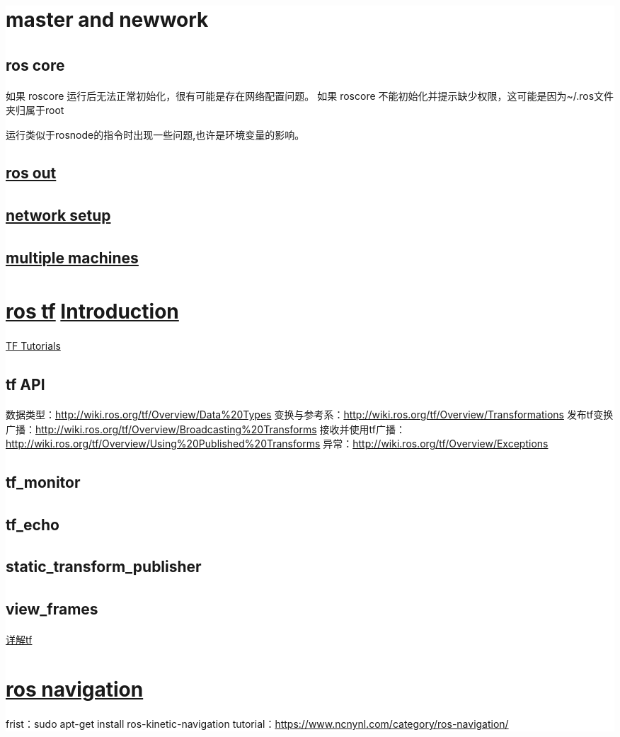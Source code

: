 
# master and newwork
## ros core
如果 roscore 运行后无法正常初始化，很有可能是存在网络配置问题。
如果 roscore 不能初始化并提示缺少权限，这可能是因为~/.ros文件夹归属于root

运行类似于rosnode的指令时出现一些问题,也许是环境变量的影响。

## [ros out](http://wiki.ros.org/rosout)
## [network setup](http://wiki.ros.org/ROS/NetworkSetup#Single_machine_configuration)
## [multiple machines](http://wiki.ros.org/cn/ROS/Tutorials/MultipleMachines)



# [ros tf](http://wiki.ros.org/tf) [Introduction](http://wiki.ros.org/tf/Tutorials/Introduction%20to%20tf)

[TF Tutorials](http://wiki.ros.org/tf/Tutorials)

## tf API
数据类型：http://wiki.ros.org/tf/Overview/Data%20Types
变换与参考系：http://wiki.ros.org/tf/Overview/Transformations
发布tf变换广播：http://wiki.ros.org/tf/Overview/Broadcasting%20Transforms
接收并使用tf广播：http://wiki.ros.org/tf/Overview/Using%20Published%20Transforms
异常：http://wiki.ros.org/tf/Overview/Exceptions


## tf_monitor

## tf_echo

## static_transform_publisher

## view_frames

[详解tf](https://blog.csdn.net/zhanghm1995/article/details/84644984)

# [ros navigation](http://wiki.ros.org/navigation)

frist：sudo apt-get install ros-kinetic-navigation
tutorial：https://www.ncnynl.com/category/ros-navigation/
